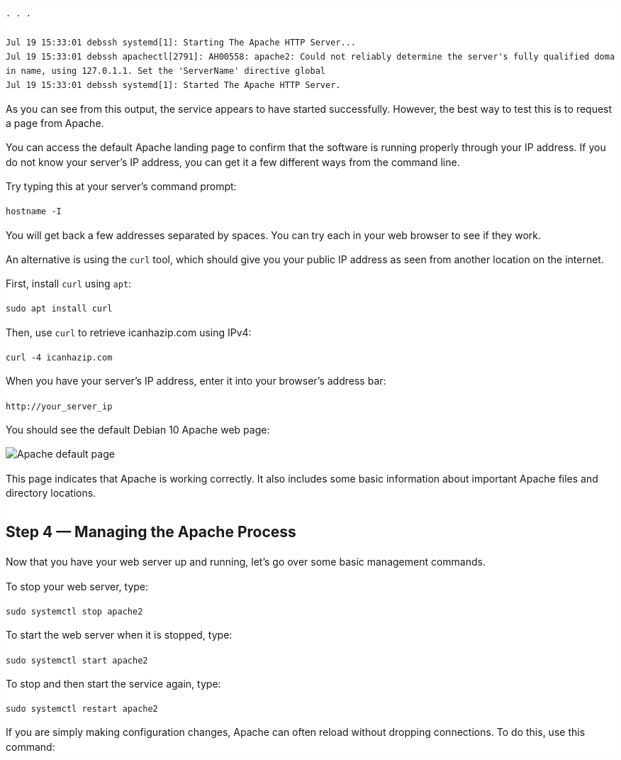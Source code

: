     . . .
    
    Jul 19 15:33:01 debssh systemd[1]: Starting The Apache HTTP Server...
    Jul 19 15:33:01 debssh apachectl[2791]: AH00558: apache2: Could not reliably determine the server's fully qualified domain name, using 127.0.1.1. Set the 'ServerName' directive global
    Jul 19 15:33:01 debssh systemd[1]: Started The Apache HTTP Server.

As you can see from this output, the service appears to have started successfully. However, the best way to test this is to request a page from Apache.

You can access the default Apache landing page to confirm that the software is running properly through your IP address. If you do not know your server’s IP address, you can get it a few different ways from the command line.

Try typing this at your server’s command prompt:

    hostname -I

You will get back a few addresses separated by spaces. You can try each in your web browser to see if they work.

An alternative is using the `curl` tool, which should give you your public IP address as seen from another location on the internet.

First, install `curl` using `apt`:

    sudo apt install curl

Then, use `curl` to retrieve icanhazip.com using IPv4:

    curl -4 icanhazip.com

When you have your server’s IP address, enter it into your browser’s address bar:

    http://your_server_ip

You should see the default Debian 10 Apache web page:

![Apache default page](http://assets.digitalocean.com/how-to-install-lamp-debian-9/small_apache_default_debian9.png)

This page indicates that Apache is working correctly. It also includes some basic information about important Apache files and directory locations.

## Step 4 — Managing the Apache Process

Now that you have your web server up and running, let’s go over some basic management commands.

To stop your web server, type:

    sudo systemctl stop apache2

To start the web server when it is stopped, type:

    sudo systemctl start apache2

To stop and then start the service again, type:

    sudo systemctl restart apache2

If you are simply making configuration changes, Apache can often reload without dropping connections. To do this, use this command:
